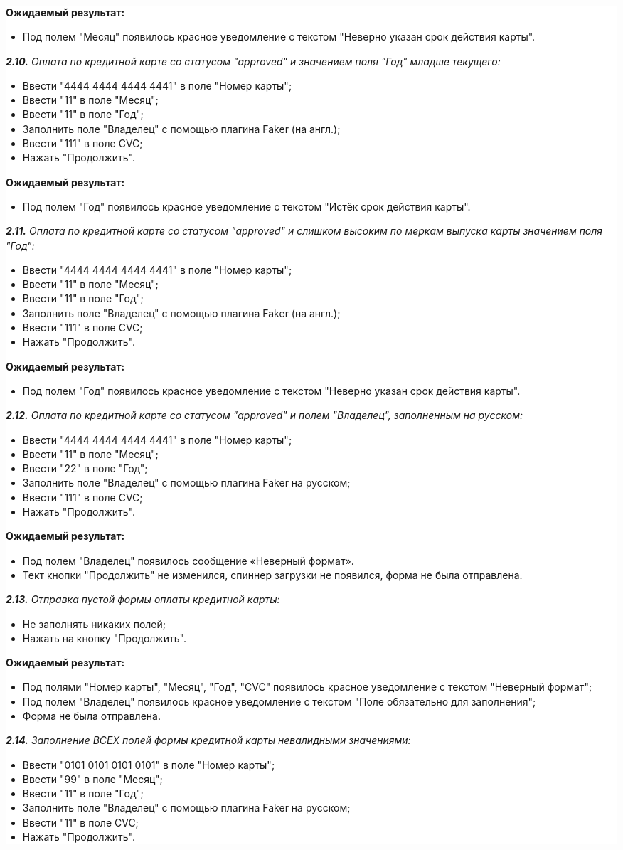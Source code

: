 **Ожидаемый результат:**
* Под полем "Месяц" появилось красное уведомление с текстом "Неверно указан срок действия карты".

_**2.10.** Оплата по кредитной карте со статусом "approved" и значением поля "Год" младше текущего:_
* Ввести "4444 4444 4444 4441" в поле "Номер карты";
* Ввести "11" в поле "Месяц";
* Ввести "11" в поле "Год";
* Заполнить поле "Владелец" с помощью плагина Faker (на англ.);
* Ввести "111" в поле CVC;
* Нажать "Продолжить".

**Ожидаемый результат:**
* Под полем "Год" появилось красное уведомление с текстом "Истёк срок действия карты".

_**2.11.** Оплата по кредитной карте со статусом "approved" и слишком высоким по меркам выпуска карты значением поля "Год":_
* Ввести "4444 4444 4444 4441" в поле "Номер карты";
* Ввести "11" в поле "Месяц";
* Ввести "11" в поле "Год";
* Заполнить поле "Владелец" с помощью плагина Faker (на англ.);
* Ввести "111" в поле CVC;
* Нажать "Продолжить".

**Ожидаемый результат:**
* Под полем "Год" появилось красное уведомление с текстом "Неверно указан срок действия карты".

_**2.12.** Оплата по кредитной карте со статусом "approved" и полем "Владелец", заполненным на русском:_
* Ввести "4444 4444 4444 4441" в поле "Номер карты";
* Ввести "11" в поле "Месяц";
* Ввести "22" в поле "Год";
* Заполнить поле "Владелец" с помощью плагина Faker на русском;
* Ввести "111" в поле CVC;
* Нажать "Продолжить".

**Ожидаемый результат:**
* Под полем "Владелец" появилось сообщение «Неверный формат».
* Тект кнопки "Продолжить" не изменился, спиннер загрузки не появился, форма не была отправлена.

_**2.13.** Отправка пустой формы оплаты кредитной карты:_
* Не заполнять никаких полей;
* Нажать на кнопку "Продолжить".

**Ожидаемый результат:**
* Под полями "Номер карты", "Месяц", "Год", "CVC" появилось красное уведомление с текстом "Неверный формат";
* Под полем "Владелец" появилось красное уведомление с текстом "Поле обязательно для заполнения";
* Форма не была отправлена.

_**2.14.** Заполнение ВСЕХ полей формы кредитной карты невалидными значениями:_
* Ввести "0101 0101 0101 0101" в поле "Номер карты";
* Ввести "99" в поле "Месяц";
* Ввести "11" в поле "Год";
* Заполнить поле "Владелец" с помощью плагина Faker на русском;
* Ввести "11" в поле CVC;
* Нажать "Продолжить".
